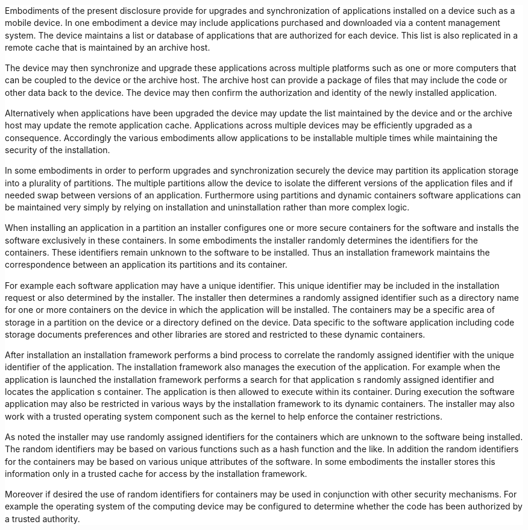 Embodiments of the present disclosure provide for upgrades and synchronization of applications installed on a device such as a mobile device. In one embodiment a device may include applications purchased and downloaded via a content management system. The device maintains a list or database of applications that are authorized for each device. This list is also replicated in a remote cache that is maintained by an archive host.

The device may then synchronize and upgrade these applications across multiple platforms such as one or more computers that can be coupled to the device or the archive host. The archive host can provide a package of files that may include the code or other data back to the device. The device may then confirm the authorization and identity of the newly installed application.

Alternatively when applications have been upgraded the device may update the list maintained by the device and or the archive host may update the remote application cache. Applications across multiple devices may be efficiently upgraded as a consequence. Accordingly the various embodiments allow applications to be installable multiple times while maintaining the security of the installation.

In some embodiments in order to perform upgrades and synchronization securely the device may partition its application storage into a plurality of partitions. The multiple partitions allow the device to isolate the different versions of the application files and if needed swap between versions of an application. Furthermore using partitions and dynamic containers software applications can be maintained very simply by relying on installation and uninstallation rather than more complex logic.

When installing an application in a partition an installer configures one or more secure containers for the software and installs the software exclusively in these containers. In some embodiments the installer randomly determines the identifiers for the containers. These identifiers remain unknown to the software to be installed. Thus an installation framework maintains the correspondence between an application its partitions and its container.

For example each software application may have a unique identifier. This unique identifier may be included in the installation request or also determined by the installer. The installer then determines a randomly assigned identifier such as a directory name for one or more containers on the device in which the application will be installed. The containers may be a specific area of storage in a partition on the device or a directory defined on the device. Data specific to the software application including code storage documents preferences and other libraries are stored and restricted to these dynamic containers.

After installation an installation framework performs a bind process to correlate the randomly assigned identifier with the unique identifier of the application. The installation framework also manages the execution of the application. For example when the application is launched the installation framework performs a search for that application s randomly assigned identifier and locates the application s container. The application is then allowed to execute within its container. During execution the software application may also be restricted in various ways by the installation framework to its dynamic containers. The installer may also work with a trusted operating system component such as the kernel to help enforce the container restrictions.

As noted the installer may use randomly assigned identifiers for the containers which are unknown to the software being installed. The random identifiers may be based on various functions such as a hash function and the like. In addition the random identifiers for the containers may be based on various unique attributes of the software. In some embodiments the installer stores this information only in a trusted cache for access by the installation framework.

Moreover if desired the use of random identifiers for containers may be used in conjunction with other security mechanisms. For example the operating system of the computing device may be configured to determine whether the code has been authorized by a trusted authority.
